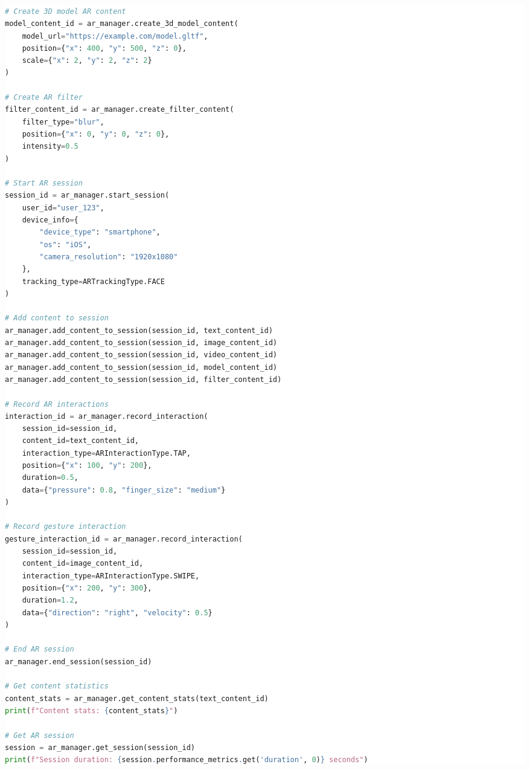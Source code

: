 ```python
# Create 3D model AR content
model_content_id = ar_manager.create_3d_model_content(
    model_url="https://example.com/model.gltf",
    position={"x": 400, "y": 500, "z": 0},
    scale={"x": 2, "y": 2, "z": 2}
)

# Create AR filter
filter_content_id = ar_manager.create_filter_content(
    filter_type="blur",
    position={"x": 0, "y": 0, "z": 0},
    intensity=0.5
)

# Start AR session
session_id = ar_manager.start_session(
    user_id="user_123",
    device_info={
        "device_type": "smartphone",
        "os": "iOS",
        "camera_resolution": "1920x1080"
    },
    tracking_type=ARTrackingType.FACE
)

# Add content to session
ar_manager.add_content_to_session(session_id, text_content_id)
ar_manager.add_content_to_session(session_id, image_content_id)
ar_manager.add_content_to_session(session_id, video_content_id)
ar_manager.add_content_to_session(session_id, model_content_id)
ar_manager.add_content_to_session(session_id, filter_content_id)

# Record AR interactions
interaction_id = ar_manager.record_interaction(
    session_id=session_id,
    content_id=text_content_id,
    interaction_type=ARInteractionType.TAP,
    position={"x": 100, "y": 200},
    duration=0.5,
    data={"pressure": 0.8, "finger_size": "medium"}
)

# Record gesture interaction
gesture_interaction_id = ar_manager.record_interaction(
    session_id=session_id,
    content_id=image_content_id,
    interaction_type=ARInteractionType.SWIPE,
    position={"x": 200, "y": 300},
    duration=1.2,
    data={"direction": "right", "velocity": 0.5}
)

# End AR session
ar_manager.end_session(session_id)

# Get content statistics
content_stats = ar_manager.get_content_stats(text_content_id)
print(f"Content stats: {content_stats}")

# Get AR session
session = ar_manager.get_session(session_id)
print(f"Session duration: {session.performance_metrics.get('duration', 0)} seconds")

```